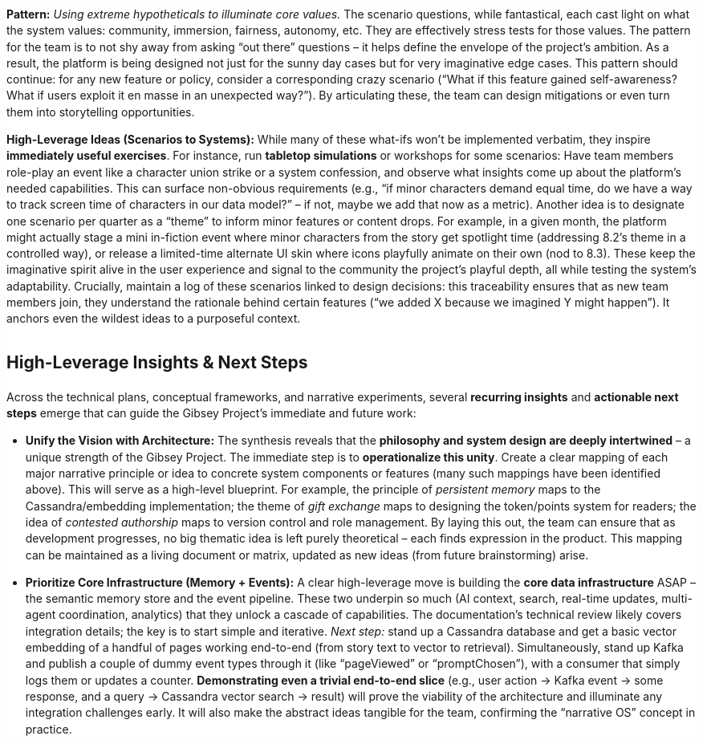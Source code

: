 
**Pattern:** _Using extreme hypotheticals to illuminate core values._ The scenario questions, while fantastical, each cast light on what the system values: community, immersion, fairness, autonomy, etc. They are effectively stress tests for those values. The pattern for the team is to not shy away from asking “out there” questions – it helps define the envelope of the project’s ambition. As a result, the platform is being designed not just for the sunny day cases but for very imaginative edge cases. This pattern should continue: for any new feature or policy, consider a corresponding crazy scenario (“What if this feature gained self-awareness? What if users exploit it en masse in an unexpected way?”). By articulating these, the team can design mitigations or even turn them into storytelling opportunities.

**High-Leverage Ideas (Scenarios to Systems):** While many of these what-ifs won’t be implemented verbatim, they inspire **immediately useful exercises**. For instance, run **tabletop simulations** or workshops for some scenarios: Have team members role-play an event like a character union strike or a system confession, and observe what insights come up about the platform’s needed capabilities. This can surface non-obvious requirements (e.g., “if minor characters demand equal time, do we have a way to track screen time of characters in our data model?” – if not, maybe we add that now as a metric). Another idea is to designate one scenario per quarter as a “theme” to inform minor features or content drops. For example, in a given month, the platform might actually stage a mini in-fiction event where minor characters from the story get spotlight time (addressing 8.2’s theme in a controlled way), or release a limited-time alternate UI skin where icons playfully animate on their own (nod to 8.3). These keep the imaginative spirit alive in the user experience and signal to the community the project’s playful depth, all while testing the system’s adaptability. Crucially, maintain a log of these scenarios linked to design decisions: this traceability ensures that as new team members join, they understand the rationale behind certain features (“we added X because we imagined Y might happen”). It anchors even the wildest ideas to a purposeful context.

## High-Leverage Insights & Next Steps

Across the technical plans, conceptual frameworks, and narrative experiments, several **recurring insights** and **actionable next steps** emerge that can guide the Gibsey Project’s immediate and future work:

- **Unify the Vision with Architecture:** The synthesis reveals that the **philosophy and system design are deeply intertwined** – a unique strength of the Gibsey Project. The immediate step is to **operationalize this unity**. Create a clear mapping of each major narrative principle or idea to concrete system components or features (many such mappings have been identified above). This will serve as a high-level blueprint. For example, the principle of _persistent memory_ maps to the Cassandra/embedding implementation; the theme of _gift exchange_ maps to designing the token/points system for readers; the idea of _contested authorship_ maps to version control and role management. By laying this out, the team can ensure that as development progresses, no big thematic idea is left purely theoretical – each finds expression in the product. This mapping can be maintained as a living document or matrix, updated as new ideas (from future brainstorming) arise.
    
- **Prioritize Core Infrastructure (Memory + Events):** A clear high-leverage move is building the **core data infrastructure** ASAP – the semantic memory store and the event pipeline. These two underpin so much (AI context, search, real-time updates, multi-agent coordination, analytics) that they unlock a cascade of capabilities. The documentation’s technical review likely covers integration details; the key is to start simple and iterative. _Next step:_ stand up a Cassandra database and get a basic vector embedding of a handful of pages working end-to-end (from story text to vector to retrieval). Simultaneously, stand up Kafka and publish a couple of dummy event types through it (like “pageViewed” or “promptChosen”), with a consumer that simply logs them or updates a counter. **Demonstrating even a trivial end-to-end slice** (e.g., user action -> Kafka event -> some response, and a query -> Cassandra vector search -> result) will prove the viability of the architecture and illuminate any integration challenges early. It will also make the abstract ideas tangible for the team, confirming the “narrative OS” concept in practice.
    